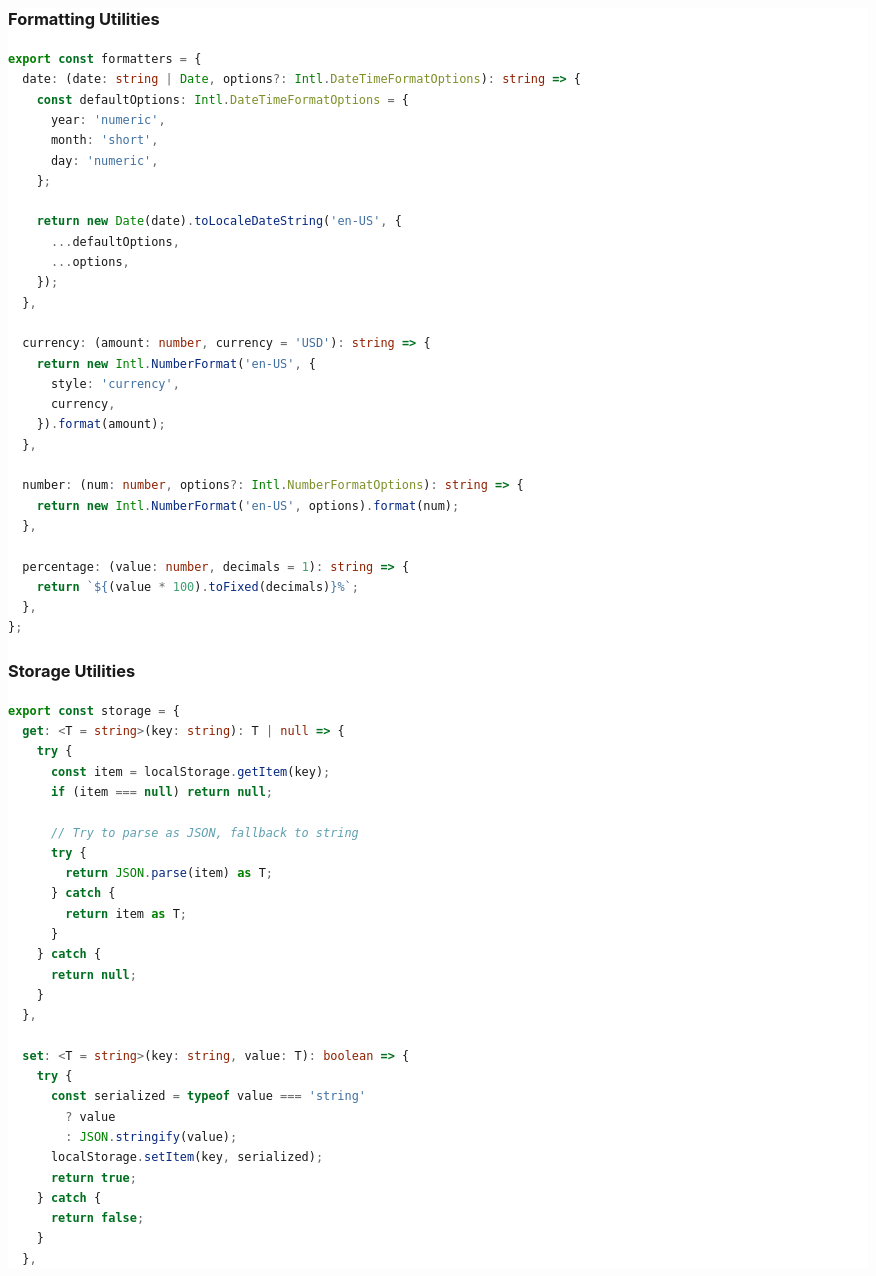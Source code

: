 ### Formatting Utilities
```typescript
export const formatters = {
  date: (date: string | Date, options?: Intl.DateTimeFormatOptions): string => {
    const defaultOptions: Intl.DateTimeFormatOptions = {
      year: 'numeric',
      month: 'short',
      day: 'numeric',
    };
    
    return new Date(date).toLocaleDateString('en-US', {
      ...defaultOptions,
      ...options,
    });
  },
  
  currency: (amount: number, currency = 'USD'): string => {
    return new Intl.NumberFormat('en-US', {
      style: 'currency',
      currency,
    }).format(amount);
  },
  
  number: (num: number, options?: Intl.NumberFormatOptions): string => {
    return new Intl.NumberFormat('en-US', options).format(num);
  },
  
  percentage: (value: number, decimals = 1): string => {
    return `${(value * 100).toFixed(decimals)}%`;
  },
};
```

### Storage Utilities
```typescript
export const storage = {
  get: <T = string>(key: string): T | null => {
    try {
      const item = localStorage.getItem(key);
      if (item === null) return null;
      
      // Try to parse as JSON, fallback to string
      try {
        return JSON.parse(item) as T;
      } catch {
        return item as T;
      }
    } catch {
      return null;
    }
  },
  
  set: <T = string>(key: string, value: T): boolean => {
    try {
      const serialized = typeof value === 'string' 
        ? value 
        : JSON.stringify(value);
      localStorage.setItem(key, serialized);
      return true;
    } catch {
      return false;
    }
  },
```